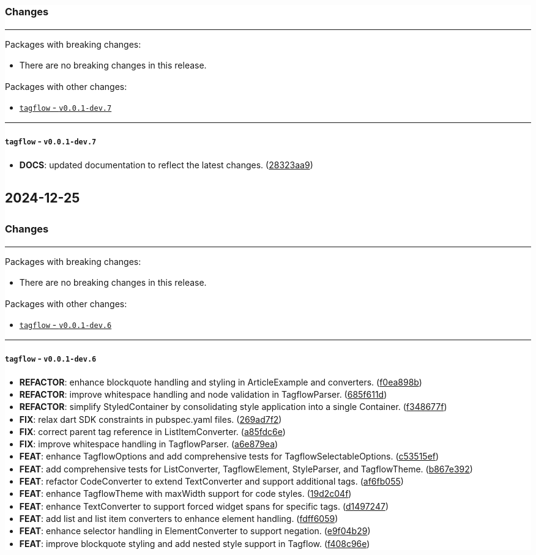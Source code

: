 ### Changes

---

Packages with breaking changes:

- There are no breaking changes in this release.

Packages with other changes:

- [`tagflow` - `v0.0.1-dev.7`](#tagflow---v001-dev7)

---

#### `tagflow` - `v0.0.1-dev.7`

- **DOCS**: updated documentation to reflect the latest changes. ([28323aa9](https://github.com/devaryakjha/tagflow/commit/28323aa9116eba7f58c679cb221cfc7c7616dabd))

## 2024-12-25

### Changes

---

Packages with breaking changes:

- There are no breaking changes in this release.

Packages with other changes:

- [`tagflow` - `v0.0.1-dev.6`](#tagflow---v001-dev6)

---

#### `tagflow` - `v0.0.1-dev.6`

- **REFACTOR**: enhance blockquote handling and styling in ArticleExample and converters. ([f0ea898b](https://github.com/devaryakjha/tagflow/commit/f0ea898b027d948be2a3b1182408de9f683d9794))
- **REFACTOR**: improve whitespace handling and node validation in TagflowParser. ([685f611d](https://github.com/devaryakjha/tagflow/commit/685f611da0ba98d112422d367bb1755025fc15d2))
- **REFACTOR**: simplify StyledContainer by consolidating style application into a single Container. ([f348677f](https://github.com/devaryakjha/tagflow/commit/f348677f380b25494cb0604261d5616d00ec0322))
- **FIX**: relax dart SDK constraints in pubspec.yaml files. ([269ad7f2](https://github.com/devaryakjha/tagflow/commit/269ad7f2be0f7c1ae9846f2a2bb99a17cfb73e93))
- **FIX**: correct parent tag reference in ListItemConverter. ([a85fdc6e](https://github.com/devaryakjha/tagflow/commit/a85fdc6edf7dfea0100efc55c697008e0a5726d0))
- **FIX**: improve whitespace handling in TagflowParser. ([a6e879ea](https://github.com/devaryakjha/tagflow/commit/a6e879ea6b675ac8d0a15d40202ff07231d7b3f4))
- **FEAT**: enhance TagflowOptions and add comprehensive tests for TagflowSelectableOptions. ([c53515ef](https://github.com/devaryakjha/tagflow/commit/c53515ef72719bb9ff260e5c6f5aa2d1ba46973f))
- **FEAT**: add comprehensive tests for ListConverter, TagflowElement, StyleParser, and TagflowTheme. ([b867e392](https://github.com/devaryakjha/tagflow/commit/b867e392cb85bc30443113b434b8419ab34693e4))
- **FEAT**: refactor CodeConverter to extend TextConverter and support additional tags. ([af6fb055](https://github.com/devaryakjha/tagflow/commit/af6fb055f1cf9df87a090ddf5bf0e78ac218e521))
- **FEAT**: enhance TagflowTheme with maxWidth support for code styles. ([19d2c04f](https://github.com/devaryakjha/tagflow/commit/19d2c04f134309e11562d708db4163d650ce40c9))
- **FEAT**: enhance TextConverter to support forced widget spans for specific tags. ([d1497247](https://github.com/devaryakjha/tagflow/commit/d149724717985e1782d123784d1e65a9a694b8a5))
- **FEAT**: add list and list item converters to enhance element handling. ([fdff6059](https://github.com/devaryakjha/tagflow/commit/fdff6059f8fc6a115e0cfc37db2e5a79c551da4f))
- **FEAT**: enhance selector handling in ElementConverter to support negation. ([e9f04b29](https://github.com/devaryakjha/tagflow/commit/e9f04b29605b58df3f9df77b8304a8367dc5c9e2))
- **FEAT**: improve blockquote styling and add nested style support in Tagflow. ([f408c96e](https://github.com/devaryakjha/tagflow/commit/f408c96e075d5ef7e69f2e049d3d0887fabfc478))